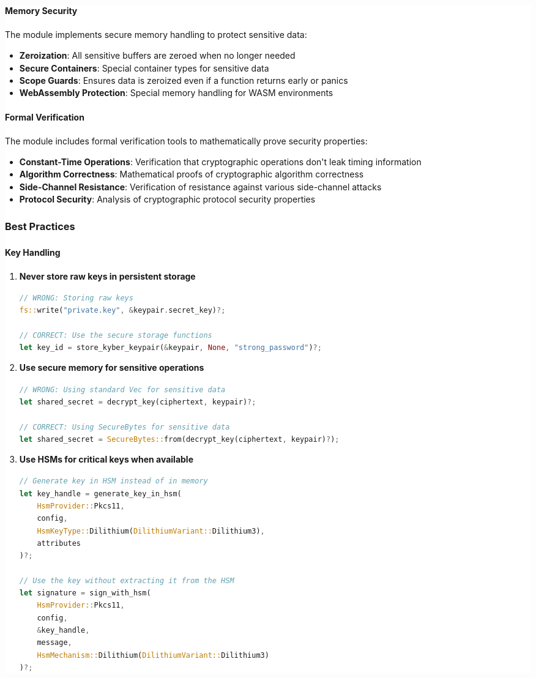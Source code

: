 #### Memory Security

The module implements secure memory handling to protect sensitive data:

- **Zeroization**: All sensitive buffers are zeroed when no longer needed
- **Secure Containers**: Special container types for sensitive data
- **Scope Guards**: Ensures data is zeroized even if a function returns early or panics
- **WebAssembly Protection**: Special memory handling for WASM environments

#### Formal Verification

The module includes formal verification tools to mathematically prove security properties:

- **Constant-Time Operations**: Verification that cryptographic operations don't leak timing information
- **Algorithm Correctness**: Mathematical proofs of cryptographic algorithm correctness
- **Side-Channel Resistance**: Verification of resistance against various side-channel attacks
- **Protocol Security**: Analysis of cryptographic protocol security properties

### Best Practices

#### Key Handling

1. **Never store raw keys in persistent storage**
   ```rust
   // WRONG: Storing raw keys
   fs::write("private.key", &keypair.secret_key)?;
   
   // CORRECT: Use the secure storage functions
   let key_id = store_kyber_keypair(&keypair, None, "strong_password")?;
   ```

2. **Use secure memory for sensitive operations**
   ```rust
   // WRONG: Using standard Vec for sensitive data
   let shared_secret = decrypt_key(ciphertext, keypair)?;
   
   // CORRECT: Using SecureBytes for sensitive data
   let shared_secret = SecureBytes::from(decrypt_key(ciphertext, keypair)?);
   ```

3. **Use HSMs for critical keys when available**
   ```rust
   // Generate key in HSM instead of in memory
   let key_handle = generate_key_in_hsm(
       HsmProvider::Pkcs11,
       config,
       HsmKeyType::Dilithium(DilithiumVariant::Dilithium3),
       attributes
   )?;
   
   // Use the key without extracting it from the HSM
   let signature = sign_with_hsm(
       HsmProvider::Pkcs11,
       config,
       &key_handle,
       message,
       HsmMechanism::Dilithium(DilithiumVariant::Dilithium3)
   )?;
   ```
